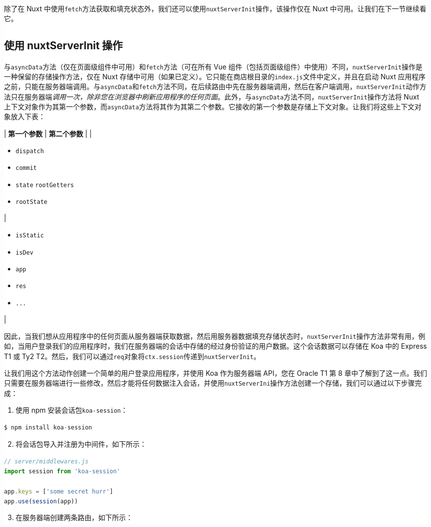 除了在 Nuxt 中使用`fetch`方法获取和填充状态外，我们还可以使用`nuxtServerInit`操作，该操作仅在 Nuxt 中可用。让我们在下一节继续看它。

## 使用 nuxtServerInit 操作

与`asyncData`方法（仅在页面级组件中可用）和`fetch`方法（可在所有 Vue 组件（包括页面级组件）中使用）不同，`nuxtServerInit`操作是一种保留的存储操作方法，仅在 Nuxt 存储中可用（如果已定义）。它只能在商店根目录的`index.js`文件中定义，并且在启动 Nuxt 应用程序之前，只能在服务器端调用。与`asyncData`和`fetch`方法不同，在后续路由中先在服务器端调用，然后在客户端调用，`nuxtServerInit`动作方法只在服务器端*调用一次，*除非您在浏览器中刷新应用程序的*任何页面*。此外，与`asyncData`方法不同，`nuxtServerInit`操作方法将 Nuxt 上下文对象作为其第一个参数，而`asyncData`方法将其作为其第二个参数。它接收的第一个参数是存储上下文对象。让我们将这些上下文对象放入下表：

| **第一个参数** | **第二个参数** |
| 

*   `dispatch`
*   `commit`

*   `state`
`rootGetters`
*   `rootState`

 | 

*   `isStatic`
*   `isDev`

*   `app`

*   `res`
*   `...`

 |

因此，当我们想从应用程序中的任何页面从服务器端获取数据，然后用服务器数据填充存储状态时，`nuxtServerInit`操作方法非常有用，例如，当用户登录我们的应用程序时，我们在服务器端的会话中存储的经过身份验证的用户数据。这个会话数据可以存储在 Koa 中的 Express T1 或 Ty2 T2。然后，我们可以通过`req`对象将`ctx.session`传递到`nuxtServerInit`。

让我们用这个方法动作创建一个简单的用户登录应用程序，并使用 Koa 作为服务器端 API，您在 Oracle T1 第 8 章中了解到了这一点。我们只需要在服务器端进行一些修改，然后才能将任何数据注入会话，并使用`nuxtServerIni`操作方法创建一个存储，我们可以通过以下步骤完成：

1.  使用 npm 安装会话包`koa-session`：

```js
$ npm install koa-session
```

2.  将会话包导入并注册为中间件，如下所示：

```js
// server/middlewares.js
import session from 'koa-session'

app.keys = ['some secret hurr']
app.use(session(app))
```

3.  在服务器端创建两条路由，如下所示：
